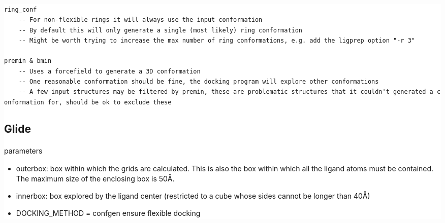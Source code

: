     ring_conf
        -- For non-flexible rings it will always use the input conformation
        -- By default this will only generate a single (most likely) ring conformation
        -- Might be worth trying to increase the max number of ring conformations, e.g. add the ligprep option "-r 3"

    premin & bmin
        -- Uses a forcefield to generate a 3D conformation
        -- One reasonable conformation should be fine, the docking program will explore other conformations
        -- A few input structures may be filtered by premin, these are problematic structures that it couldn't generated a conformation for, should be ok to exclude these



Glide
-----

parameters
* outerbox: box within which the grids are calculated. This is also the box within which all the ligand atoms must be contained. The maximum size of the enclosing box is 50Å.
* innerbox: box explored by the ligand center (restricted to a cube whose sides cannot be longer than 40Å)

* DOCKING_METHOD = confgen ensure flexible docking

